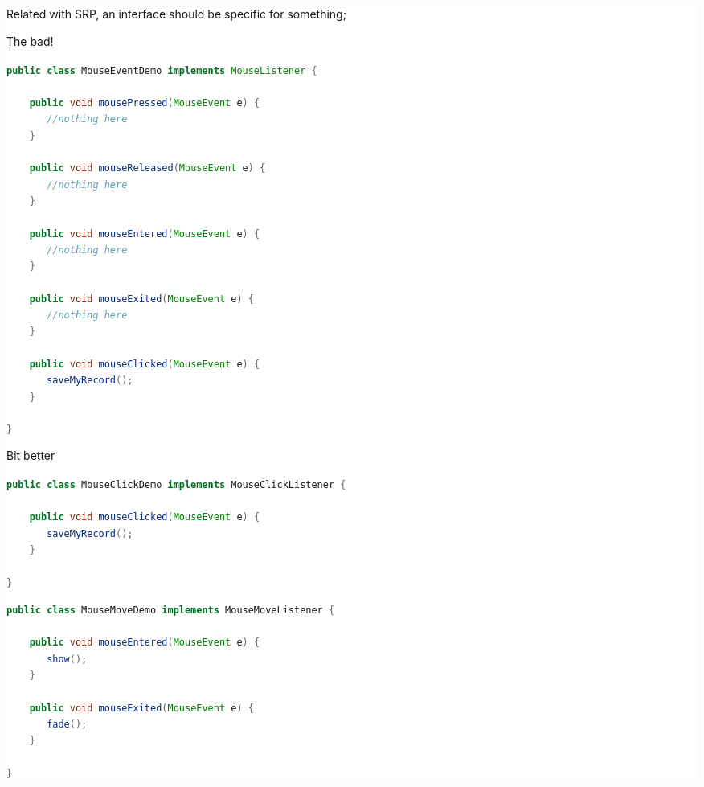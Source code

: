 Related with SRP, an interface should be specific for something;

The bad!

```java
public class MouseEventDemo implements MouseListener {

    public void mousePressed(MouseEvent e) {
       //nothing here
    }

    public void mouseReleased(MouseEvent e) {
       //nothing here
    }

    public void mouseEntered(MouseEvent e) {
       //nothing here
    }

    public void mouseExited(MouseEvent e) {
       //nothing here
    }

    public void mouseClicked(MouseEvent e) {
       saveMyRecord();
    }

}
```

Bit better

```java
public class MouseClickDemo implements MouseClickListener {

    public void mouseClicked(MouseEvent e) {
       saveMyRecord();
    }

}
```

```java
public class MouseMoveDemo implements MouseMoveListener {

    public void mouseEntered(MouseEvent e) {
       show();
    }

    public void mouseExited(MouseEvent e) {
       fade();
    }

}
```
